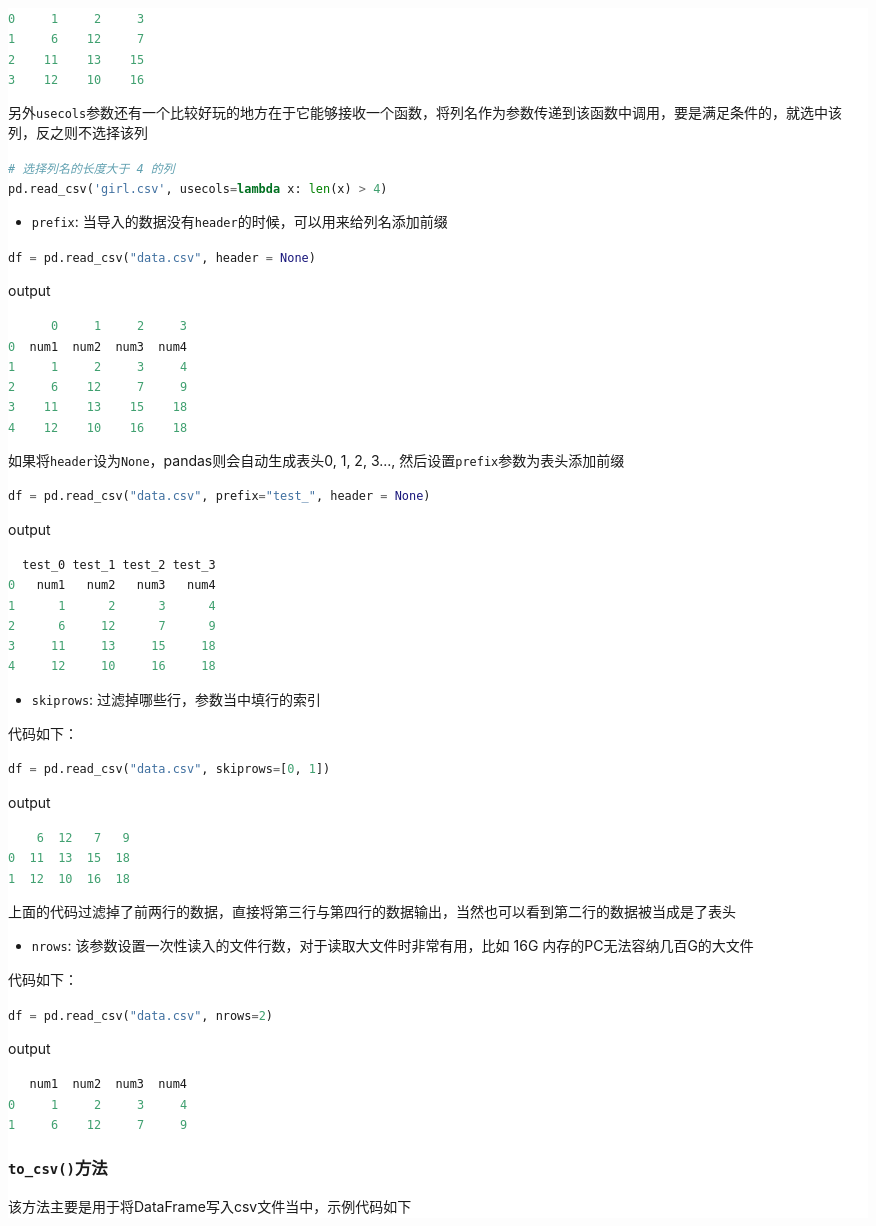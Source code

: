 ```python
0     1     2     3
1     6    12     7
2    11    13    15
3    12    10    16
```
另外`usecols`参数还有一个比较好玩的地方在于它能够接收一个函数，将列名作为参数传递到该函数中调用，要是满足条件的，就选中该列，反之则不选择该列
```python
# 选择列名的长度大于 4 的列
pd.read_csv('girl.csv', usecols=lambda x: len(x) > 4)
```

- `prefix`: 当导入的数据没有`header`的时候，可以用来给列名添加前缀
```python
df = pd.read_csv("data.csv", header = None)
```
output
```python
      0     1     2     3
0  num1  num2  num3  num4
1     1     2     3     4
2     6    12     7     9
3    11    13    15    18
4    12    10    16    18
```
如果将`header`设为`None`，pandas则会自动生成表头0, 1, 2, 3..., 然后设置`prefix`参数为表头添加前缀
```python
df = pd.read_csv("data.csv", prefix="test_", header = None)
```
output
```python
  test_0 test_1 test_2 test_3
0   num1   num2   num3   num4
1      1      2      3      4
2      6     12      7      9
3     11     13     15     18
4     12     10     16     18
```

- `skiprows`: 过滤掉哪些行，参数当中填行的索引

代码如下：
```python
df = pd.read_csv("data.csv", skiprows=[0, 1])
```
output
```python
    6  12   7   9
0  11  13  15  18
1  12  10  16  18
```
上面的代码过滤掉了前两行的数据，直接将第三行与第四行的数据输出，当然也可以看到第二行的数据被当成是了表头

- `nrows`: 该参数设置一次性读入的文件行数，对于读取大文件时非常有用，比如 16G 内存的PC无法容纳几百G的大文件

代码如下：
```python
df = pd.read_csv("data.csv", nrows=2)
```
output
```python
   num1  num2  num3  num4
0     1     2     3     4
1     6    12     7     9
```
<a name="lnNAE"></a>
### `to_csv()`方法
该方法主要是用于将DataFrame写入csv文件当中，示例代码如下
```python
```